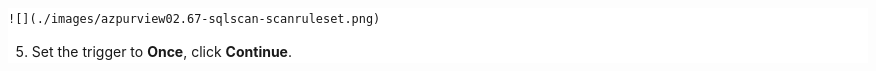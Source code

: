     ![](./images/azpurview02.67-sqlscan-scanruleset.png)

5. Set the trigger to **Once**, click **Continue**.
